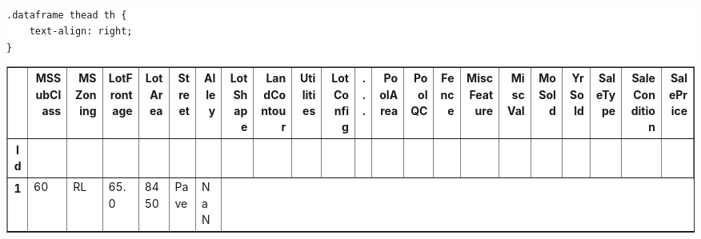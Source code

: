     .dataframe thead th {
        text-align: right;
    }
</style>
<table border="1" class="dataframe">
  <thead>
    <tr style="text-align: right;">
      <th></th>
      <th>MSSubClass</th>
      <th>MSZoning</th>
      <th>LotFrontage</th>
      <th>LotArea</th>
      <th>Street</th>
      <th>Alley</th>
      <th>LotShape</th>
      <th>LandContour</th>
      <th>Utilities</th>
      <th>LotConfig</th>
      <th>...</th>
      <th>PoolArea</th>
      <th>PoolQC</th>
      <th>Fence</th>
      <th>MiscFeature</th>
      <th>MiscVal</th>
      <th>MoSold</th>
      <th>YrSold</th>
      <th>SaleType</th>
      <th>SaleCondition</th>
      <th>SalePrice</th>
    </tr>
    <tr>
      <th>Id</th>
      <th></th>
      <th></th>
      <th></th>
      <th></th>
      <th></th>
      <th></th>
      <th></th>
      <th></th>
      <th></th>
      <th></th>
      <th></th>
      <th></th>
      <th></th>
      <th></th>
      <th></th>
      <th></th>
      <th></th>
      <th></th>
      <th></th>
      <th></th>
      <th></th>
    </tr>
  </thead>
  <tbody>
    <tr>
      <th>1</th>
      <td>60</td>
      <td>RL</td>
      <td>65.0</td>
      <td>8450</td>
      <td>Pave</td>
      <td>NaN</td>